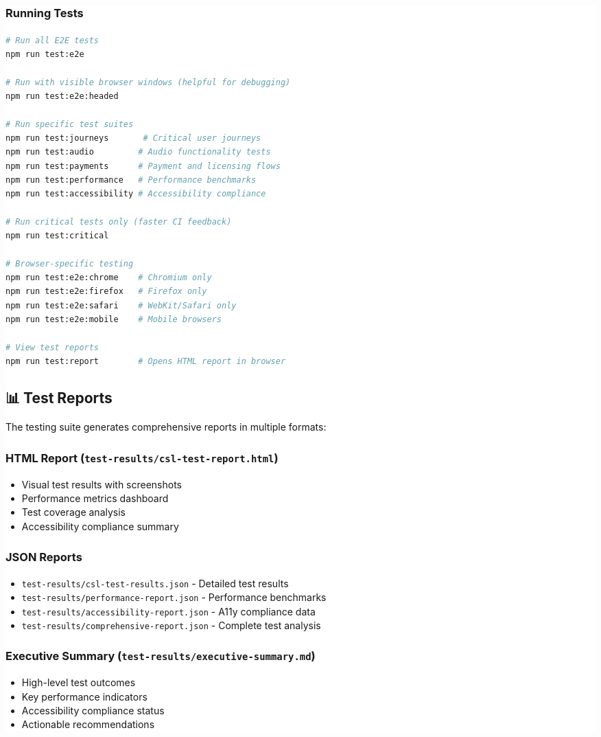 ### Running Tests

```bash
# Run all E2E tests
npm run test:e2e

# Run with visible browser windows (helpful for debugging)
npm run test:e2e:headed

# Run specific test suites
npm run test:journeys       # Critical user journeys
npm run test:audio         # Audio functionality tests
npm run test:payments      # Payment and licensing flows
npm run test:performance   # Performance benchmarks
npm run test:accessibility # Accessibility compliance

# Run critical tests only (faster CI feedback)
npm run test:critical

# Browser-specific testing
npm run test:e2e:chrome    # Chromium only
npm run test:e2e:firefox   # Firefox only
npm run test:e2e:safari    # WebKit/Safari only
npm run test:e2e:mobile    # Mobile browsers

# View test reports
npm run test:report        # Opens HTML report in browser
```

## 📊 Test Reports

The testing suite generates comprehensive reports in multiple formats:

### HTML Report (`test-results/csl-test-report.html`)
- Visual test results with screenshots
- Performance metrics dashboard
- Test coverage analysis
- Accessibility compliance summary

### JSON Reports
- `test-results/csl-test-results.json` - Detailed test results
- `test-results/performance-report.json` - Performance benchmarks
- `test-results/accessibility-report.json` - A11y compliance data
- `test-results/comprehensive-report.json` - Complete test analysis

### Executive Summary (`test-results/executive-summary.md`)
- High-level test outcomes
- Key performance indicators
- Accessibility compliance status
- Actionable recommendations

